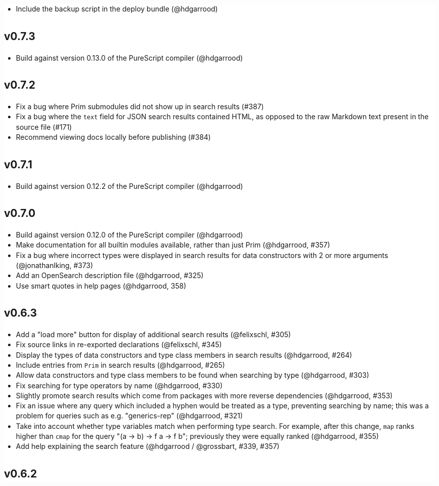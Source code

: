 - Include the backup script in the deploy bundle (@hdgarrood)

## v0.7.3

- Build against version 0.13.0 of the PureScript compiler (@hdgarrood)

## v0.7.2

- Fix a bug where Prim submodules did not show up in search results (#387)
- Fix a bug where the `text` field for JSON search results contained HTML, as
  opposed to the raw Markdown text present in the source file (#171)
- Recommend viewing docs locally before publishing (#384)

## v0.7.1

- Build against version 0.12.2 of the PureScript compiler (@hdgarrood)

## v0.7.0

- Build against version 0.12.0 of the PureScript compiler (@hdgarrood)
- Make documentation for all builtin modules available, rather than just Prim
  (@hdgarrood, #357)
- Fix a bug where incorrect types were displayed in search results for data
  constructors with 2 or more arguments (@jonathanlking, #373)
- Add an OpenSearch description file (@hdgarrood, #325)
- Use smart quotes in help pages (@hdgarrood, 358)

## v0.6.3

- Add a "load more" button for display of additional search results
  (@felixschl, #305)
- Fix source links in re-exported declarations (@felixschl, #345)
- Display the types of data constructors and type class members in search
  results (@hdgarrood, #264)
- Include entries from `Prim` in search results (@hdgarrood, #265)
- Allow data constructors and type class members to be found when searching by
  type (@hdgarrood, #303)
- Fix searching for type operators by name (@hdgarrood, #330)
- Slightly promote search results which come from packages with more reverse
  dependencies (@hdgarrood, #353)
- Fix an issue where any query which included a hyphen would be treated as a
  type, preventing searching by name; this was a problem for queries such as
  e.g. "generics-rep" (@hdgarrood, #321)
- Take into account whether type variables match when performing type search.
  For example, after this change, `map` ranks higher than `cmap` for the query
  "(a -> b) -> f a -> f b"; previously they were equally ranked (@hdgarrood,
  #355)
- Add help explaining the search feature (@hdgarrood / @grossbart, #339, #357)

## v0.6.2
